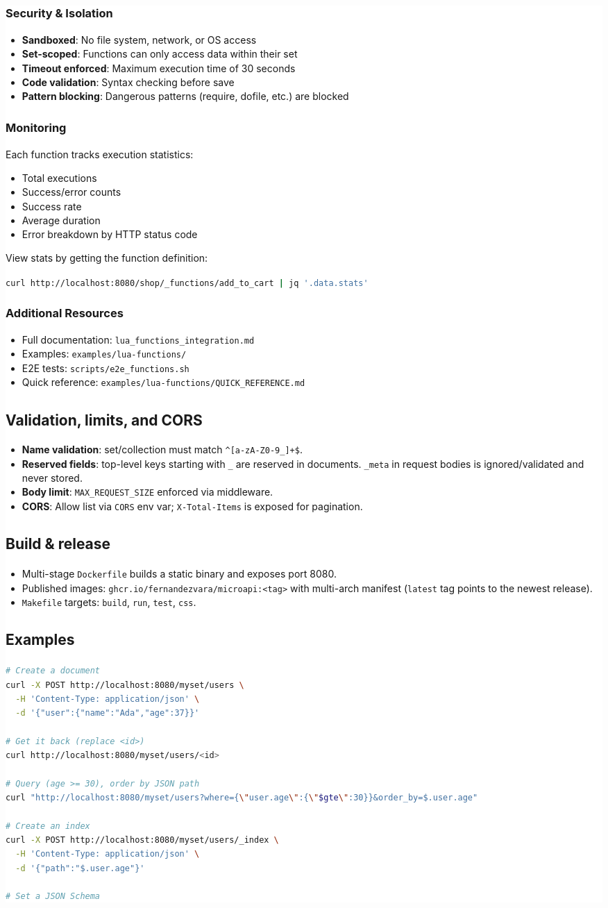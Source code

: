 ### Security & Isolation

- **Sandboxed**: No file system, network, or OS access
- **Set-scoped**: Functions can only access data within their set
- **Timeout enforced**: Maximum execution time of 30 seconds
- **Code validation**: Syntax checking before save
- **Pattern blocking**: Dangerous patterns (require, dofile, etc.) are blocked

### Monitoring

Each function tracks execution statistics:
- Total executions
- Success/error counts
- Success rate
- Average duration
- Error breakdown by HTTP status code

View stats by getting the function definition:
```bash
curl http://localhost:8080/shop/_functions/add_to_cart | jq '.data.stats'
```

### Additional Resources

- Full documentation: `lua_functions_integration.md`
- Examples: `examples/lua-functions/`
- E2E tests: `scripts/e2e_functions.sh`
- Quick reference: `examples/lua-functions/QUICK_REFERENCE.md`

## Validation, limits, and CORS

- **Name validation**: set/collection must match `^[a-zA-Z0-9_]+$`.
- **Reserved fields**: top-level keys starting with `_` are reserved in documents. `_meta` in request bodies is ignored/validated and never stored.
- **Body limit**: `MAX_REQUEST_SIZE` enforced via middleware.
- **CORS**: Allow list via `CORS` env var; `X-Total-Items` is exposed for pagination.

## Build & release

- Multi-stage `Dockerfile` builds a static binary and exposes port 8080.
- Published images: `ghcr.io/fernandezvara/microapi:<tag>` with multi-arch manifest (`latest` tag points to the newest release).
- `Makefile` targets: `build`, `run`, `test`, `css`.

## Examples

```bash
# Create a document
curl -X POST http://localhost:8080/myset/users \
  -H 'Content-Type: application/json' \
  -d '{"user":{"name":"Ada","age":37}}'

# Get it back (replace <id>)
curl http://localhost:8080/myset/users/<id>

# Query (age >= 30), order by JSON path
curl "http://localhost:8080/myset/users?where={\"user.age\":{\"$gte\":30}}&order_by=$.user.age"

# Create an index
curl -X POST http://localhost:8080/myset/users/_index \
  -H 'Content-Type: application/json' \
  -d '{"path":"$.user.age"}'

# Set a JSON Schema
```